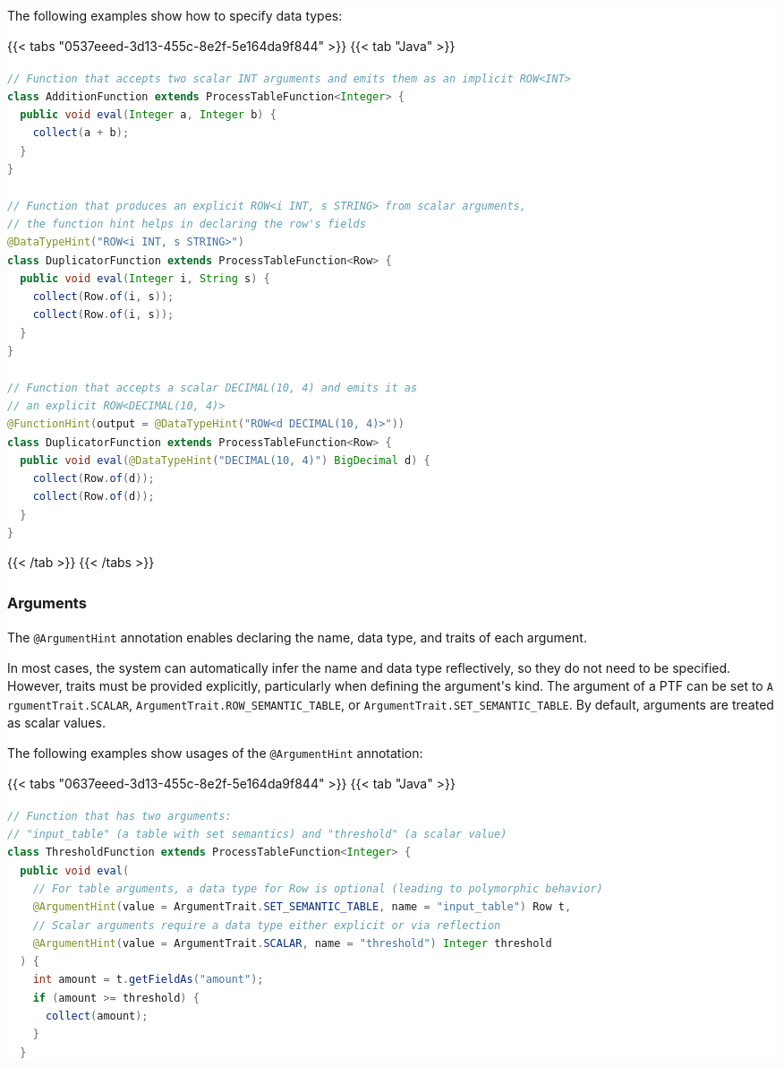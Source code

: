 The following examples show how to specify data types:

{{< tabs "0537eeed-3d13-455c-8e2f-5e164da9f844" >}}
{{< tab "Java" >}}
```java
// Function that accepts two scalar INT arguments and emits them as an implicit ROW<INT>
class AdditionFunction extends ProcessTableFunction<Integer> {
  public void eval(Integer a, Integer b) {
    collect(a + b);
  }
}

// Function that produces an explicit ROW<i INT, s STRING> from scalar arguments,
// the function hint helps in declaring the row's fields
@DataTypeHint("ROW<i INT, s STRING>")
class DuplicatorFunction extends ProcessTableFunction<Row> {
  public void eval(Integer i, String s) {
    collect(Row.of(i, s));
    collect(Row.of(i, s));
  }
}

// Function that accepts a scalar DECIMAL(10, 4) and emits it as
// an explicit ROW<DECIMAL(10, 4)>
@FunctionHint(output = @DataTypeHint("ROW<d DECIMAL(10, 4)>"))
class DuplicatorFunction extends ProcessTableFunction<Row> {
  public void eval(@DataTypeHint("DECIMAL(10, 4)") BigDecimal d) {
    collect(Row.of(d));
    collect(Row.of(d));
  }
}
```
{{< /tab >}}
{{< /tabs >}}

### Arguments

The `@ArgumentHint` annotation enables declaring the name, data type, and traits of each argument.

In most cases, the system can automatically infer the name and data type reflectively, so they do not need to be
specified. However, traits must be provided explicitly, particularly when defining the argument's kind. The argument
of a PTF can be set to `ArgumentTrait.SCALAR`, `ArgumentTrait.ROW_SEMANTIC_TABLE`, or `ArgumentTrait.SET_SEMANTIC_TABLE`. By default,
arguments are treated as scalar values.

The following examples show usages of the `@ArgumentHint` annotation:

{{< tabs "0637eeed-3d13-455c-8e2f-5e164da9f844" >}}
{{< tab "Java" >}}
```java
// Function that has two arguments:
// "input_table" (a table with set semantics) and "threshold" (a scalar value)
class ThresholdFunction extends ProcessTableFunction<Integer> {
  public void eval(
    // For table arguments, a data type for Row is optional (leading to polymorphic behavior)
    @ArgumentHint(value = ArgumentTrait.SET_SEMANTIC_TABLE, name = "input_table") Row t,
    // Scalar arguments require a data type either explicit or via reflection
    @ArgumentHint(value = ArgumentTrait.SCALAR, name = "threshold") Integer threshold
  ) {
    int amount = t.getFieldAs("amount");
    if (amount >= threshold) {
      collect(amount);
    }
  }
```